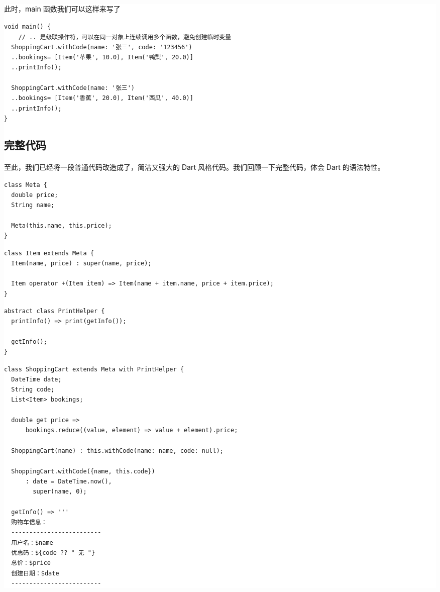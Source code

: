 此时，main 函数我们可以这样来写了

```
void main() {
	// .. 是级联操作符，可以在同一对象上连续调用多个函数，避免创建临时变量
  ShoppingCart.withCode(name: '张三', code: '123456')
  ..bookings= [Item('苹果', 10.0), Item('鸭梨', 20.0)]
  ..printInfo();

  ShoppingCart.withCode(name: '张三')
  ..bookings= [Item('香蕉', 20.0), Item('西瓜', 40.0)]
  ..printInfo();
}
```

## 完整代码
至此，我们已经将一段普通代码改造成了，简洁又强大的 Dart 风格代码。我们回顾一下完整代码，体会 Dart 的语法特性。

```
class Meta {
  double price;
  String name;

  Meta(this.name, this.price);
}
```

```
class Item extends Meta {
  Item(name, price) : super(name, price);

  Item operator +(Item item) => Item(name + item.name, price + item.price);
}

```

```
abstract class PrintHelper {
  printInfo() => print(getInfo());

  getInfo();
}
```

```
class ShoppingCart extends Meta with PrintHelper {
  DateTime date;
  String code;
  List<Item> bookings;

  double get price =>
      bookings.reduce((value, element) => value + element).price;

  ShoppingCart(name) : this.withCode(name: name, code: null);

  ShoppingCart.withCode({name, this.code})
      : date = DateTime.now(),
        super(name, 0);

  getInfo() => '''
  购物车信息：
  -------------------------
  用户名：$name
  优惠码：${code ?? " 无 "}
  总价：$price
  创建日期：$date
  -------------------------
```